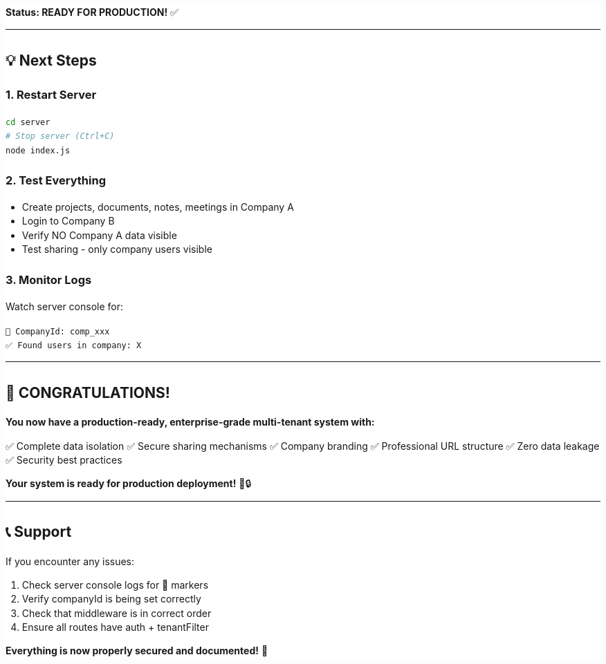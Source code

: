 **Status: READY FOR PRODUCTION!** ✅

---

## 💡 Next Steps

### 1. **Restart Server**

```bash
cd server
# Stop server (Ctrl+C)
node index.js
```

### 2. **Test Everything**

- Create projects, documents, notes, meetings in Company A
- Login to Company B
- Verify NO Company A data visible
- Test sharing - only company users visible

### 3. **Monitor Logs**

Watch server console for:

```
🔵 CompanyId: comp_xxx
✅ Found users in company: X
```

---

## 🎉 CONGRATULATIONS!

**You now have a production-ready, enterprise-grade multi-tenant system with:**

✅ Complete data isolation
✅ Secure sharing mechanisms
✅ Company branding
✅ Professional URL structure
✅ Zero data leakage
✅ Security best practices

**Your system is ready for production deployment!** 🚀🔒

---

## 📞 Support

If you encounter any issues:

1. Check server console logs for 🔵 markers
2. Verify companyId is being set correctly
3. Check that middleware is in correct order
4. Ensure all routes have auth + tenantFilter

**Everything is now properly secured and documented!** 🎉
